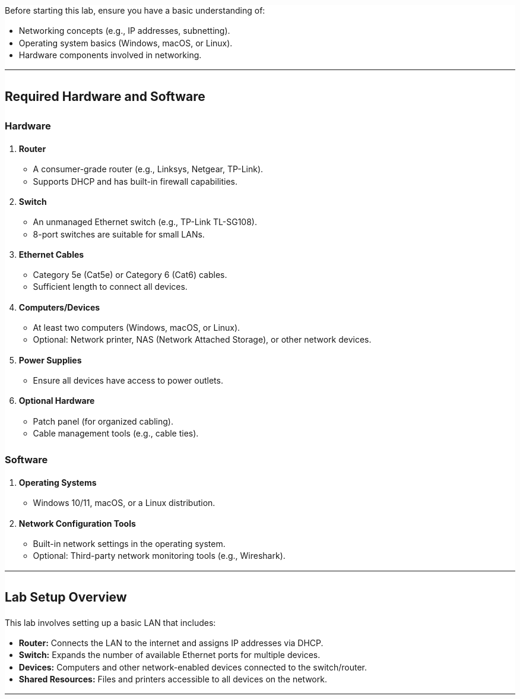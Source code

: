 Before starting this lab, ensure you have a basic understanding of:

- Networking concepts (e.g., IP addresses, subnetting).
- Operating system basics (Windows, macOS, or Linux).
- Hardware components involved in networking.

---

## Required Hardware and Software

### Hardware

1. **Router**
   - A consumer-grade router (e.g., Linksys, Netgear, TP-Link).
   - Supports DHCP and has built-in firewall capabilities.

2. **Switch**
   - An unmanaged Ethernet switch (e.g., TP-Link TL-SG108).
   - 8-port switches are suitable for small LANs.

3. **Ethernet Cables**
   - Category 5e (Cat5e) or Category 6 (Cat6) cables.
   - Sufficient length to connect all devices.

4. **Computers/Devices**
   - At least two computers (Windows, macOS, or Linux).
   - Optional: Network printer, NAS (Network Attached Storage), or other network devices.

5. **Power Supplies**
   - Ensure all devices have access to power outlets.

6. **Optional Hardware**
   - Patch panel (for organized cabling).
   - Cable management tools (e.g., cable ties).

### Software

1. **Operating Systems**
   - Windows 10/11, macOS, or a Linux distribution.

2. **Network Configuration Tools**
   - Built-in network settings in the operating system.
   - Optional: Third-party network monitoring tools (e.g., Wireshark).

---

## Lab Setup Overview

This lab involves setting up a basic LAN that includes:

- **Router:** Connects the LAN to the internet and assigns IP addresses via DHCP.
- **Switch:** Expands the number of available Ethernet ports for multiple devices.
- **Devices:** Computers and other network-enabled devices connected to the switch/router.
- **Shared Resources:** Files and printers accessible to all devices on the network.

---